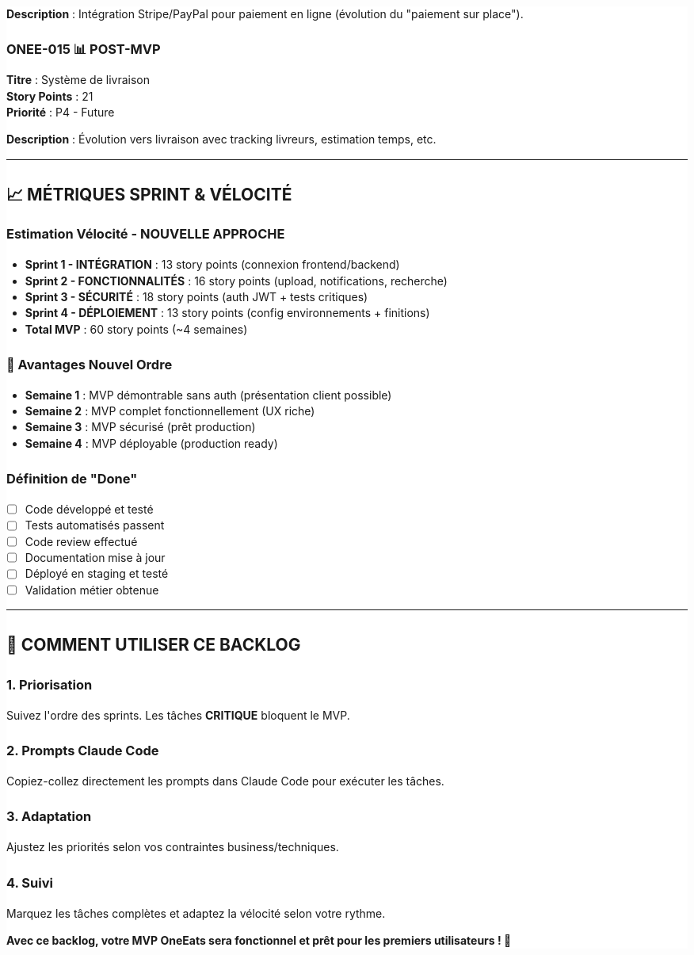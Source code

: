 **Description** : Intégration Stripe/PayPal pour paiement en ligne (évolution du "paiement sur place").

### **ONEE-015** 📊 **POST-MVP**
**Titre** : Système de livraison  
**Story Points** : 21  
**Priorité** : P4 - Future  

**Description** : Évolution vers livraison avec tracking livreurs, estimation temps, etc.

---

## 📈 **MÉTRIQUES SPRINT & VÉLOCITÉ**

### **Estimation Vélocité - NOUVELLE APPROCHE**
- **Sprint 1 - INTÉGRATION** : 13 story points (connexion frontend/backend)
- **Sprint 2 - FONCTIONNALITÉS** : 16 story points (upload, notifications, recherche)  
- **Sprint 3 - SÉCURITÉ** : 18 story points (auth JWT + tests critiques)
- **Sprint 4 - DÉPLOIEMENT** : 13 story points (config environnements + finitions)
- **Total MVP** : 60 story points (~4 semaines)

### **🎯 Avantages Nouvel Ordre**
- **Semaine 1** : MVP démontrable sans auth (présentation client possible)
- **Semaine 2** : MVP complet fonctionnellement (UX riche)
- **Semaine 3** : MVP sécurisé (prêt production)
- **Semaine 4** : MVP déployable (production ready)

### **Définition de "Done"**
- [ ] Code développé et testé
- [ ] Tests automatisés passent
- [ ] Code review effectué
- [ ] Documentation mise à jour
- [ ] Déployé en staging et testé
- [ ] Validation métier obtenue

---

## 🚀 **COMMENT UTILISER CE BACKLOG**

### **1. Priorisation**
Suivez l'ordre des sprints. Les tâches **CRITIQUE** bloquent le MVP.

### **2. Prompts Claude Code**
Copiez-collez directement les prompts dans Claude Code pour exécuter les tâches.

### **3. Adaptation**
Ajustez les priorités selon vos contraintes business/techniques.

### **4. Suivi**
Marquez les tâches complètes et adaptez la vélocité selon votre rythme.

**Avec ce backlog, votre MVP OneEats sera fonctionnel et prêt pour les premiers utilisateurs ! 🎯**